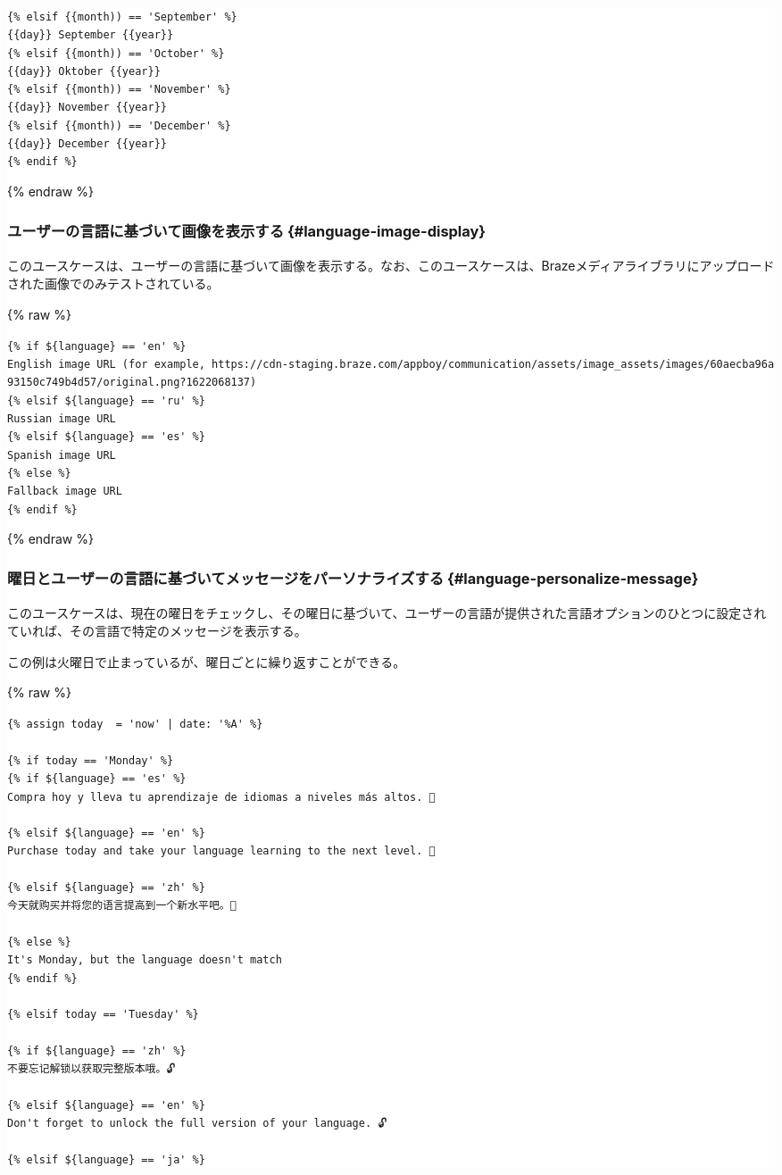 ```liquid
{% elsif {{month)) == 'September' %}
{{day}} September {{year}}
{% elsif {{month)) == 'October' %}
{{day}} Oktober {{year}}
{% elsif {{month)) == 'November' %}
{{day}} November {{year}}
{% elsif {{month)) == 'December' %}
{{day}} December {{year}}
{% endif %}
```
{% endraw %}

### ユーザーの言語に基づいて画像を表示する {#language-image-display}

このユースケースは、ユーザーの言語に基づいて画像を表示する。なお、このユースケースは、Brazeメディアライブラリにアップロードされた画像でのみテストされている。

{% raw %}
```liquid
{% if ${language} == 'en' %}
English image URL (for example, https://cdn-staging.braze.com/appboy/communication/assets/image_assets/images/60aecba96a93150c749b4d57/original.png?1622068137)
{% elsif ${language} == 'ru' %}
Russian image URL
{% elsif ${language} == 'es' %}
Spanish image URL
{% else %}
Fallback image URL
{% endif %}
```
{% endraw %}

### 曜日とユーザーの言語に基づいてメッセージをパーソナライズする {#language-personalize-message}

このユースケースは、現在の曜日をチェックし、その曜日に基づいて、ユーザーの言語が提供された言語オプションのひとつに設定されていれば、その言語で特定のメッセージを表示する。

この例は火曜日で止まっているが、曜日ごとに繰り返すことができる。

{% raw %}
```liquid
{% assign today  = 'now' | date: '%A' %}

{% if today == 'Monday' %}
{% if ${language} == 'es' %}
Compra hoy y lleva tu aprendizaje de idiomas a niveles más altos. 🚀

{% elsif ${language} == 'en' %}
Purchase today and take your language learning to the next level. 🚀

{% elsif ${language} == 'zh' %}
今天就购买并将您的语言提高到一个新水平吧。🚀

{% else %}
It's Monday, but the language doesn't match 
{% endif %}

{% elsif today == 'Tuesday' %}

{% if ${language} == 'zh' %}
不要忘记解锁以获取完整版本哦。🔓

{% elsif ${language} == 'en' %}
Don't forget to unlock the full version of your language. 🔓

{% elsif ${language} == 'ja' %}
```